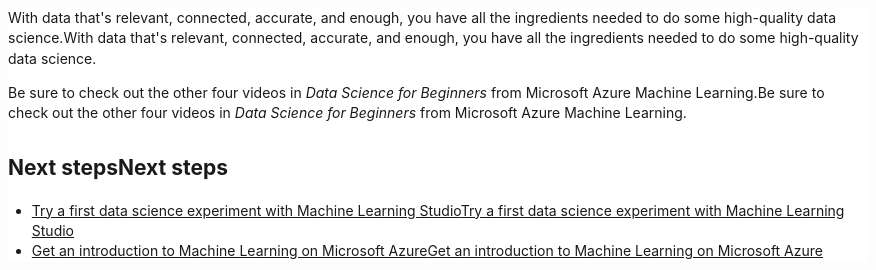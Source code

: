 <span data-ttu-id="755bc-181">With data that's relevant, connected, accurate, and enough, you have all the ingredients needed to do some high-quality data science.</span><span class="sxs-lookup"><span data-stu-id="755bc-181">With data that's relevant, connected, accurate, and enough, you have all the ingredients needed to do some high-quality data science.</span></span>

<span data-ttu-id="755bc-182">Be sure to check out the other four videos in *Data Science for Beginners* from Microsoft Azure Machine Learning.</span><span class="sxs-lookup"><span data-stu-id="755bc-182">Be sure to check out the other four videos in *Data Science for Beginners* from Microsoft Azure Machine Learning.</span></span>

## <a name="next-steps"></a><span data-ttu-id="755bc-183">Next steps</span><span class="sxs-lookup"><span data-stu-id="755bc-183">Next steps</span></span>
* [<span data-ttu-id="755bc-184">Try a first data science experiment with Machine Learning Studio</span><span class="sxs-lookup"><span data-stu-id="755bc-184">Try a first data science experiment with Machine Learning Studio</span></span>](create-experiment.md)
* [<span data-ttu-id="755bc-185">Get an introduction to Machine Learning on Microsoft Azure</span><span class="sxs-lookup"><span data-stu-id="755bc-185">Get an introduction to Machine Learning on Microsoft Azure</span></span>](what-is-machine-learning.md)
